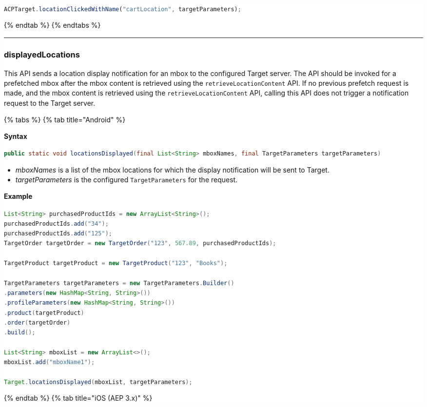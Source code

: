 ```javascript
ACPTarget.locationClickedWithName("cartLocation", targetParameters);
```

{% endtab %}
{% endtabs %}

---
### displayedLocations

This API sends a location display notification for an mbox to the configured Target server. The API should be invoked for a prefetched mbox after the mbox content is retrieved using the `retrieveLocationContent` API. If no previous prefetch request is made, and the mbox content is retrieved using the `retrieveLocationContent` API, calling this API does not trigger a notification request to the Target server.

{% tabs %}
{% tab title="Android" %}

**Syntax**

```java
public static void locationsDisplayed(final List<String> mboxNames, final TargetParameters targetParameters)
```

- _mboxNames_ is a list of the mbox locations for which the display notification will be sent to Target.
- _targetParameters_ is the configured `TargetParameters` for the request.

**Example**

```java
List<String> purchasedProductIds = new ArrayList<String>();
purchasedProductIds.add("34");
purchasedProductIds.add("125"); 
TargetOrder targetOrder = new TargetOrder("123", 567.89, purchasedProductIds);

TargetProduct targetProduct = new TargetProduct("123", "Books");

TargetParameters targetParameters = new TargetParameters.Builder()
.parameters(new HashMap<String, String>())
.profileParameters(new HashMap<String, String>())
.product(targetProduct)
.order(targetOrder)
.build();

List<String> mboxList = new ArrayList<>();
mboxList.add("mboxName1");

Target.locationsDisplayed(mboxList, targetParameters);
```

{% endtab %}
{% tab title="iOS (AEP 3.x)" %}
